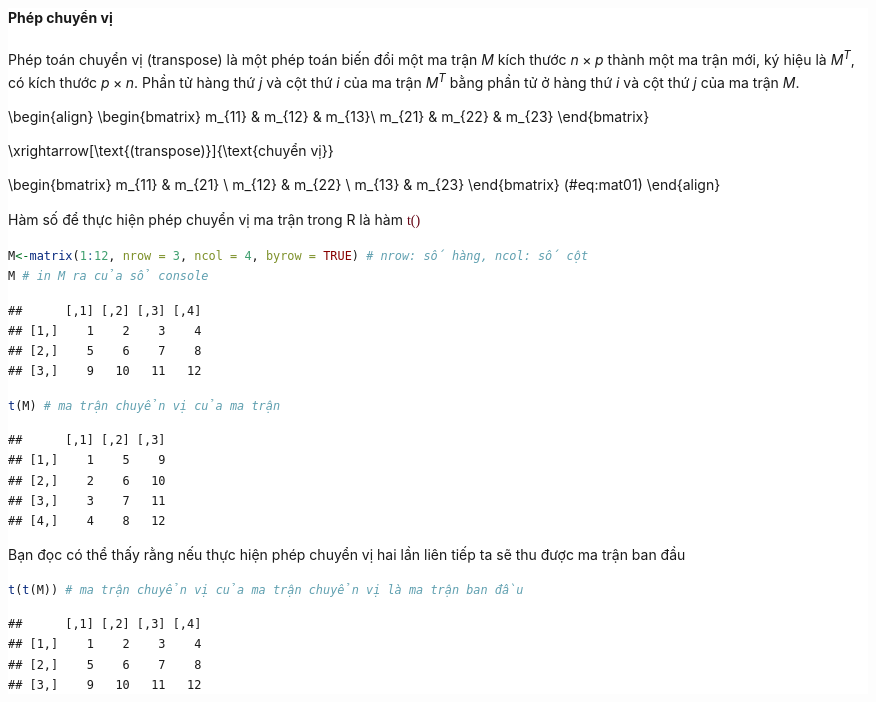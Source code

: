 #### Phép chuyển vị
Phép toán chuyển vị (transpose) là một phép toán biến đổi một ma trận $M$ kích thước $n \times p$ thành một ma trận mới, ký hiệu là $M^T$, có kích thước $p \times n$. Phần tử hàng thứ $j$ và cột thứ $i$ của ma trận $M^T$ bằng phần tử ở hàng thứ $i$ và cột thứ $j$ của ma trận $M$.

\begin{align}
\begin{bmatrix}
m_{11} & m_{12} & m_{13}\\
m_{21} & m_{22} & m_{23}
\end{bmatrix}

\xrightarrow[\text{(transpose)}]{\text{chuyển vị}}

\begin{bmatrix}
m_{11} & m_{21} \\
m_{12} & m_{22} \\
m_{13} & m_{23}
\end{bmatrix}
(#eq:mat01)
\end{align}

Hàm số để thực hiện phép chuyển vị ma trận trong R là hàm <span style='color: #640514; font-family: Source Code Pro;'>t()</span>

``` r
M<-matrix(1:12, nrow = 3, ncol = 4, byrow = TRUE) # nrow: số hàng, ncol: số cột
M # in M ra của sổ console
```

```
##      [,1] [,2] [,3] [,4]
## [1,]    1    2    3    4
## [2,]    5    6    7    8
## [3,]    9   10   11   12
```

``` r
t(M) # ma trận chuyển vị của ma trận
```

```
##      [,1] [,2] [,3]
## [1,]    1    5    9
## [2,]    2    6   10
## [3,]    3    7   11
## [4,]    4    8   12
```

Bạn đọc có thể thấy rằng nếu thực hiện phép chuyển vị hai lần liên tiếp ta sẽ thu được ma trận ban đầu

``` r
t(t(M)) # ma trận chuyển vị của ma trận chuyển vị là ma trận ban đầu
```

```
##      [,1] [,2] [,3] [,4]
## [1,]    1    2    3    4
## [2,]    5    6    7    8
## [3,]    9   10   11   12
```
